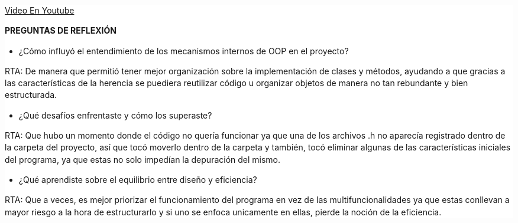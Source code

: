 [Video En Youtube](https://youtu.be/3hJ-yAv476I)

**PREGUNTAS DE REFLEXIÓN**

- ¿Cómo influyó el entendimiento de los mecanismos internos de OOP en el proyecto?

RTA: De manera que permitió tener mejor organización sobre la implementación de clases y métodos, ayudando a que gracias a las características de la herencia se puediera reutilizar código u organizar objetos de manera no tan rebundante y bien estructurada.

- ¿Qué desafíos enfrentaste y cómo los superaste?

RTA: Que hubo un momento donde el código no quería funcionar ya que una de los archivos .h no aparecía registrado dentro de la carpeta del proyecto, así que tocó moverlo dentro de la carpeta y también, tocó eliminar algunas de las características iniciales del programa, ya que estas no solo impedían la depuración del mismo.

- ¿Qué aprendiste sobre el equilibrio entre diseño y eficiencia?

RTA: Que a veces, es mejor priorizar el funcionamiento del programa en vez de las multifuncionalidades ya que estas conllevan a mayor riesgo a la hora de estructurarlo y si uno se enfoca unicamente en ellas, pierde la noción de la eficiencia.